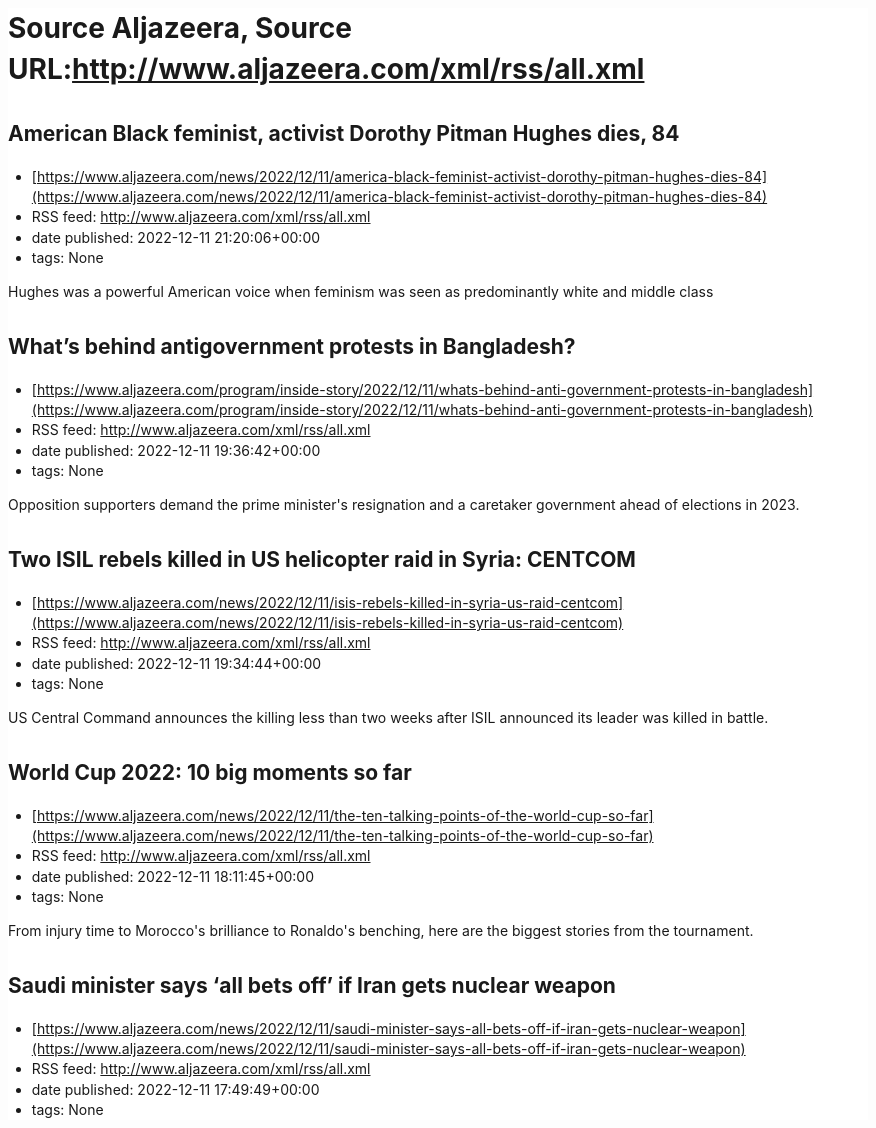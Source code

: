 # Source Aljazeera, Source URL:http://www.aljazeera.com/xml/rss/all.xml

## American Black feminist, activist Dorothy Pitman Hughes dies, 84
 - [https://www.aljazeera.com/news/2022/12/11/america-black-feminist-activist-dorothy-pitman-hughes-dies-84](https://www.aljazeera.com/news/2022/12/11/america-black-feminist-activist-dorothy-pitman-hughes-dies-84)
 - RSS feed: http://www.aljazeera.com/xml/rss/all.xml
 - date published: 2022-12-11 21:20:06+00:00
 - tags: None

Hughes was a powerful American voice when feminism was seen as predominantly white and middle class

## What’s behind antigovernment protests in Bangladesh?
 - [https://www.aljazeera.com/program/inside-story/2022/12/11/whats-behind-anti-government-protests-in-bangladesh](https://www.aljazeera.com/program/inside-story/2022/12/11/whats-behind-anti-government-protests-in-bangladesh)
 - RSS feed: http://www.aljazeera.com/xml/rss/all.xml
 - date published: 2022-12-11 19:36:42+00:00
 - tags: None

Opposition supporters demand the prime minister&#039;s resignation and a caretaker government ahead of elections in 2023.

## Two ISIL rebels killed in US helicopter raid in Syria: CENTCOM
 - [https://www.aljazeera.com/news/2022/12/11/isis-rebels-killed-in-syria-us-raid-centcom](https://www.aljazeera.com/news/2022/12/11/isis-rebels-killed-in-syria-us-raid-centcom)
 - RSS feed: http://www.aljazeera.com/xml/rss/all.xml
 - date published: 2022-12-11 19:34:44+00:00
 - tags: None

US Central Command announces the killing less than two weeks after ISIL announced its leader was killed in battle.

## World Cup 2022: 10 big moments so far
 - [https://www.aljazeera.com/news/2022/12/11/the-ten-talking-points-of-the-world-cup-so-far](https://www.aljazeera.com/news/2022/12/11/the-ten-talking-points-of-the-world-cup-so-far)
 - RSS feed: http://www.aljazeera.com/xml/rss/all.xml
 - date published: 2022-12-11 18:11:45+00:00
 - tags: None

From injury time to Morocco&#039;s brilliance to Ronaldo&#039;s benching, here are the biggest stories from the tournament.

## Saudi minister says ‘all bets off’ if Iran gets nuclear weapon
 - [https://www.aljazeera.com/news/2022/12/11/saudi-minister-says-all-bets-off-if-iran-gets-nuclear-weapon](https://www.aljazeera.com/news/2022/12/11/saudi-minister-says-all-bets-off-if-iran-gets-nuclear-weapon)
 - RSS feed: http://www.aljazeera.com/xml/rss/all.xml
 - date published: 2022-12-11 17:49:49+00:00
 - tags: None
